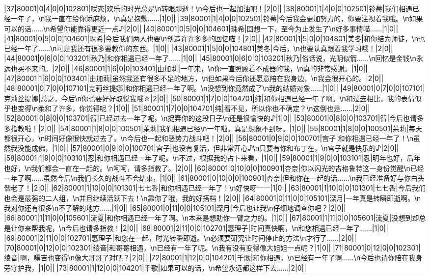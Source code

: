 |37|80001|0|4|0|0|102801|咲恋|欢乐的时光总是\n转眼即逝！\n今后也一起加油吧！|2|0||
|38|80001|1|4|0|0|102501|铃莓|我们相遇已经一年了，\n我一直在给你添麻烦，\n真是抱歉……|1|0||
|39|80001|1|4|0|0|102501|铃莓|今后我会更加努力的，你要注视着我哦。\n如果可以的话……\n希望你能靠得更近一点♪|2|0||
|40|80001|0|5|0|0|104601|珠希|回想一下，至今为止发生了\n好多事情喵……|1|0||
|41|80001|0|5|0|0|104601|珠希|今后我们两人也要\n创造许许多多的回忆喵！|2|0||
|42|80001|1|5|0|0|104801|美冬|和你结为师徒，\n也已经一年了……\n可是我还有很多要教你的东西。|1|0||
|43|80001|1|5|0|0|104801|美冬|今后，\n也要认真跟着我学习哦！|2|0||
|44|80001|0|6|0|0|103201|秋乃|和你相遇已经一年了……|1|0||
|45|80001|0|6|0|0|103201|秋乃|俗话说，光阴似箭……\n回忆是金钱\n永远也买不来的。|2|0||
|46|80001|1|6|0|0|103401|由加莉|一年来，\n你一直照顾着不成器的我，\n真的非常感谢。|1|0||
|47|80001|1|6|0|0|103401|由加莉|虽然我还有很多不足的地方，\n但如果今后你还愿意陪在我身边，\n我会很开心的。|2|0||
|48|80001|0|7|0|0|107101|克莉丝提娜|和你相遇已经一年了啊。\n没想到你竟然成了\n我的结婚对象……|1|0||
|49|80001|0|7|0|0|107101|克莉丝提娜|总之，今后\n你也要好好取悦我哦☆|2|0||
|50|80001|1|7|0|0|104701|纯|和你相遇已经一年了啊。\n和过去相比，我的表情似乎也变得\n柔和了许多，你觉得呢？|1|0||
|51|80001|1|7|0|0|104701|纯|看不见，所以你也不确定？\n这倒也是……|2|0||
|52|80001|0|8|0|0|103701|智|已经过去一年了呢。\n捉弄你的这段日子\n还是很愉快的♪|1|0||
|53|80001|0|8|0|0|103701|智|今后也请多多指教啦！|2|0||
|54|80001|1|8|0|0|100501|茉莉|我们相遇已经\n一年啦。真是想象不到呀。|1|0||
|55|80001|1|8|0|0|100501|茉莉|每天都很开心，\n时间好像很快就过去了。\n今后也一起和恶势力战斗吧！|2|0||
|56|80001|0|9|0|0|100701|宫子|和你相遇已经一年了！\n虽然我没能成佛，|1|0||
|57|80001|0|9|0|0|100701|宫子|也没有复活，但非常开心♪\n只要有你和布丁在，\n宫子就是快乐的♪|2|0||
|58|80001|1|9|0|0|103101|忍|和你相遇已经一年了呢。\n不过，根据我的占卜来看，|1|0||
|59|80001|1|9|0|0|103101|忍|明年也好，后年也好，\n我们都会一直在一起的。\n呵呵，请多指教了。|2|0||
|60|80001|0|10|0|0|100901|杏奈|你以闪光的吉格鲁特这一身份觉醒\n已经一年了啊……虽然今后\n我们长久的战斗不会结束，|1|0||
|61|80001|0|10|0|0|100901|杏奈|但和你在一起的话……\n我已经准备好与你白头偕老了！|2|0||
|62|80001|1|10|0|0|101301|七七香|和你相遇已经一年了！\n好快呀——|1|0||
|63|80001|1|10|0|0|101301|七七香|今后我们也会是最强的二人组，\n并且继续活跃下去！\n靠你了哦，我的好搭档！|2|0||
|64|80001|0|11|0|0|105101|深月|一年真是转瞬即逝啊。\n我对你还有很多\n不了解的地方……|1|0||
|65|80001|0|11|0|0|105101|深月|今后也让我\n仔细地调查你吧？|2|0||
|66|80001|1|11|0|0|105601|流夏|和你相遇已经一年了啊。\n本来是想助你一臂之力的。|1|0||
|67|80001|1|11|0|0|105601|流夏|没想到却总是让你来帮我呢，\n今后也请多指教！|2|0||
|68|80001|2|11|0|0|102701|惠理子|时间真快啊，\n和您相遇已经一年了……|1|0||
|69|80001|2|11|0|0|102701|惠理子|和您在一起，时光转瞬即逝。\n必须要研究让时间停止的方法\n才行了……|2|0||
|70|80001|0|12|0|0|102301|绫音|和哥哥相遇，\n已经有一年了呢。\n我有没有变得像大姐姐一点呢？|1|0||
|71|80001|0|12|0|0|102301|绫音|啊，噗吉也变得\n像大哥哥了对吧？|2|0||
|72|80001|1|12|0|0|104201|千歌|和你相遇，\n已经有一年了啊……\n今后也请你陪在我身旁守护我，|1|0||
|73|80001|1|12|0|0|104201|千歌|如果可以的话，\n希望永远都这样下去……|2|0||